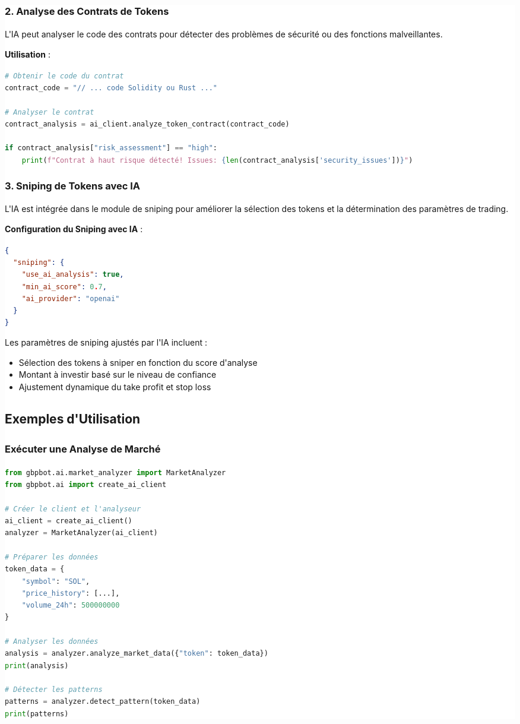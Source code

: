 ### 2. Analyse des Contrats de Tokens

L'IA peut analyser le code des contrats pour détecter des problèmes de sécurité ou des fonctions malveillantes.

**Utilisation** :

```python
# Obtenir le code du contrat
contract_code = "// ... code Solidity ou Rust ..."

# Analyser le contrat
contract_analysis = ai_client.analyze_token_contract(contract_code)

if contract_analysis["risk_assessment"] == "high":
    print(f"Contrat à haut risque détecté! Issues: {len(contract_analysis['security_issues'])}")
```

### 3. Sniping de Tokens avec IA

L'IA est intégrée dans le module de sniping pour améliorer la sélection des tokens et la détermination des paramètres de trading.

**Configuration du Sniping avec IA** :

```json
{
  "sniping": {
    "use_ai_analysis": true,
    "min_ai_score": 0.7,
    "ai_provider": "openai"
  }
}
```

Les paramètres de sniping ajustés par l'IA incluent :
- Sélection des tokens à sniper en fonction du score d'analyse
- Montant à investir basé sur le niveau de confiance
- Ajustement dynamique du take profit et stop loss

## Exemples d'Utilisation

### Exécuter une Analyse de Marché

```python
from gbpbot.ai.market_analyzer import MarketAnalyzer
from gbpbot.ai import create_ai_client

# Créer le client et l'analyseur
ai_client = create_ai_client()
analyzer = MarketAnalyzer(ai_client)

# Préparer les données
token_data = {
    "symbol": "SOL",
    "price_history": [...],
    "volume_24h": 500000000
}

# Analyser les données
analysis = analyzer.analyze_market_data({"token": token_data})
print(analysis)

# Détecter les patterns
patterns = analyzer.detect_pattern(token_data)
print(patterns)
```